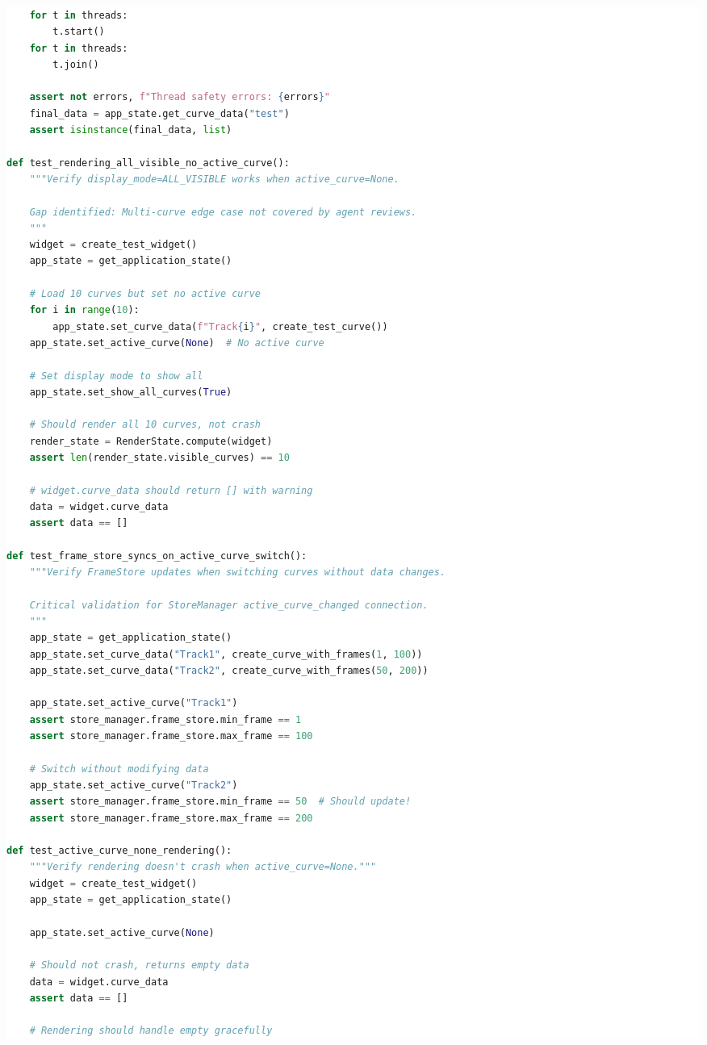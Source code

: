 ```python
    for t in threads:
        t.start()
    for t in threads:
        t.join()

    assert not errors, f"Thread safety errors: {errors}"
    final_data = app_state.get_curve_data("test")
    assert isinstance(final_data, list)

def test_rendering_all_visible_no_active_curve():
    """Verify display_mode=ALL_VISIBLE works when active_curve=None.

    Gap identified: Multi-curve edge case not covered by agent reviews.
    """
    widget = create_test_widget()
    app_state = get_application_state()

    # Load 10 curves but set no active curve
    for i in range(10):
        app_state.set_curve_data(f"Track{i}", create_test_curve())
    app_state.set_active_curve(None)  # No active curve

    # Set display mode to show all
    app_state.set_show_all_curves(True)

    # Should render all 10 curves, not crash
    render_state = RenderState.compute(widget)
    assert len(render_state.visible_curves) == 10

    # widget.curve_data should return [] with warning
    data = widget.curve_data
    assert data == []

def test_frame_store_syncs_on_active_curve_switch():
    """Verify FrameStore updates when switching curves without data changes.

    Critical validation for StoreManager active_curve_changed connection.
    """
    app_state = get_application_state()
    app_state.set_curve_data("Track1", create_curve_with_frames(1, 100))
    app_state.set_curve_data("Track2", create_curve_with_frames(50, 200))

    app_state.set_active_curve("Track1")
    assert store_manager.frame_store.min_frame == 1
    assert store_manager.frame_store.max_frame == 100

    # Switch without modifying data
    app_state.set_active_curve("Track2")
    assert store_manager.frame_store.min_frame == 50  # Should update!
    assert store_manager.frame_store.max_frame == 200

def test_active_curve_none_rendering():
    """Verify rendering doesn't crash when active_curve=None."""
    widget = create_test_widget()
    app_state = get_application_state()

    app_state.set_active_curve(None)

    # Should not crash, returns empty data
    data = widget.curve_data
    assert data == []

    # Rendering should handle empty gracefully
```